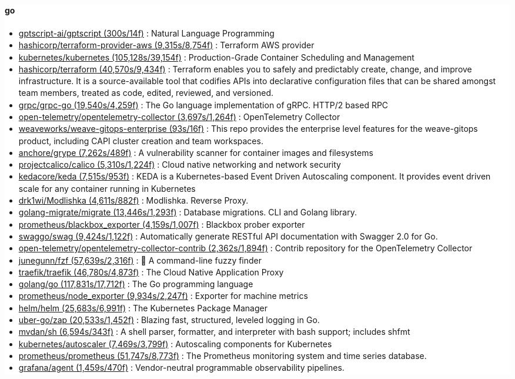 #### go
* [gptscript-ai/gptscript (300s/14f)](https://github.com/gptscript-ai/gptscript) : Natural Language Programming
* [hashicorp/terraform-provider-aws (9,315s/8,754f)](https://github.com/hashicorp/terraform-provider-aws) : Terraform AWS provider
* [kubernetes/kubernetes (105,128s/39,154f)](https://github.com/kubernetes/kubernetes) : Production-Grade Container Scheduling and Management
* [hashicorp/terraform (40,570s/9,434f)](https://github.com/hashicorp/terraform) : Terraform enables you to safely and predictably create, change, and improve infrastructure. It is a source-available tool that codifies APIs into declarative configuration files that can be shared amongst team members, treated as code, edited, reviewed, and versioned.
* [grpc/grpc-go (19,540s/4,259f)](https://github.com/grpc/grpc-go) : The Go language implementation of gRPC. HTTP/2 based RPC
* [open-telemetry/opentelemetry-collector (3,697s/1,264f)](https://github.com/open-telemetry/opentelemetry-collector) : OpenTelemetry Collector
* [weaveworks/weave-gitops-enterprise (93s/16f)](https://github.com/weaveworks/weave-gitops-enterprise) : This repo provides the enterprise level features for the weave-gitops product, including CAPI cluster creation and team workspaces.
* [anchore/grype (7,262s/489f)](https://github.com/anchore/grype) : A vulnerability scanner for container images and filesystems
* [projectcalico/calico (5,310s/1,224f)](https://github.com/projectcalico/calico) : Cloud native networking and network security
* [kedacore/keda (7,515s/953f)](https://github.com/kedacore/keda) : KEDA is a Kubernetes-based Event Driven Autoscaling component. It provides event driven scale for any container running in Kubernetes
* [drk1wi/Modlishka (4,611s/882f)](https://github.com/drk1wi/Modlishka) : Modlishka. Reverse Proxy.
* [golang-migrate/migrate (13,446s/1,293f)](https://github.com/golang-migrate/migrate) : Database migrations. CLI and Golang library.
* [prometheus/blackbox_exporter (4,159s/1,007f)](https://github.com/prometheus/blackbox_exporter) : Blackbox prober exporter
* [swaggo/swag (9,424s/1,122f)](https://github.com/swaggo/swag) : Automatically generate RESTful API documentation with Swagger 2.0 for Go.
* [open-telemetry/opentelemetry-collector-contrib (2,362s/1,894f)](https://github.com/open-telemetry/opentelemetry-collector-contrib) : Contrib repository for the OpenTelemetry Collector
* [junegunn/fzf (57,639s/2,316f)](https://github.com/junegunn/fzf) : 🌸 A command-line fuzzy finder
* [traefik/traefik (46,780s/4,873f)](https://github.com/traefik/traefik) : The Cloud Native Application Proxy
* [golang/go (117,831s/17,712f)](https://github.com/golang/go) : The Go programming language
* [prometheus/node_exporter (9,934s/2,247f)](https://github.com/prometheus/node_exporter) : Exporter for machine metrics
* [helm/helm (25,683s/6,991f)](https://github.com/helm/helm) : The Kubernetes Package Manager
* [uber-go/zap (20,533s/1,452f)](https://github.com/uber-go/zap) : Blazing fast, structured, leveled logging in Go.
* [mvdan/sh (6,594s/343f)](https://github.com/mvdan/sh) : A shell parser, formatter, and interpreter with bash support; includes shfmt
* [kubernetes/autoscaler (7,469s/3,799f)](https://github.com/kubernetes/autoscaler) : Autoscaling components for Kubernetes
* [prometheus/prometheus (51,747s/8,773f)](https://github.com/prometheus/prometheus) : The Prometheus monitoring system and time series database.
* [grafana/agent (1,459s/470f)](https://github.com/grafana/agent) : Vendor-neutral programmable observability pipelines.
